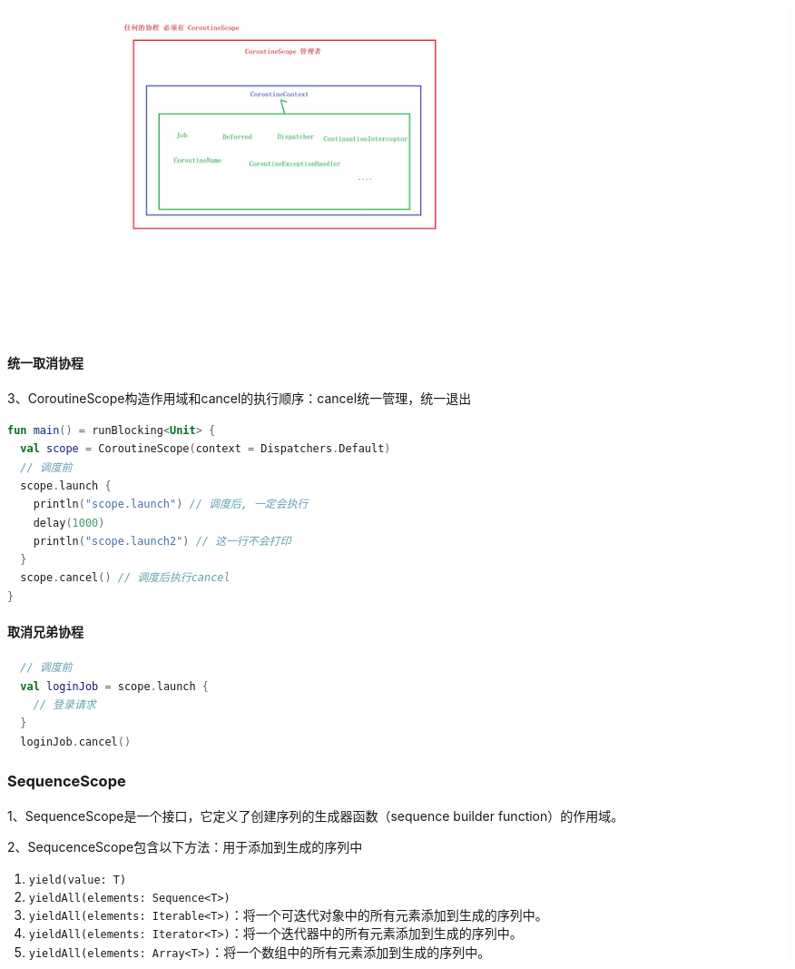 ![picture 0](../../images/646516685963cd35dcc862e0fc77cd34f3d4a6533bdaa43232ee3811fcf59472.png)  


#### 统一取消协程

3、CoroutineScope构造作用域和cancel的执行顺序：cancel统一管理，统一退出
```kotlin
fun main() = runBlocking<Unit> {
  val scope = CoroutineScope(context = Dispatchers.Default)
  // 调度前
  scope.launch {
    println("scope.launch") // 调度后, 一定会执行
    delay(1000)
    println("scope.launch2") // 这一行不会打印
  }
  scope.cancel() // 调度后执行cancel
}
```
#### 取消兄弟协程
```kotlin
  // 调度前
  val loginJob = scope.launch {
    // 登录请求
  }
  loginJob.cancel()
```

### SequenceScope

1、SequenceScope是一个接口，它定义了创建序列的生成器函数（sequence builder function）的作用域。

2、SequcenceScope包含以下方法：用于添加到生成的序列中
1. `yield(value: T)`
1. `yieldAll(elements: Sequence<T>)`
1. `yieldAll(elements: Iterable<T>)`：将一个可迭代对象中的所有元素添加到生成的序列中。
1. `yieldAll(elements: Iterator<T>)`：将一个迭代器中的所有元素添加到生成的序列中。
1. `yieldAll(elements: Array<T>)`：将一个数组中的所有元素添加到生成的序列中。

